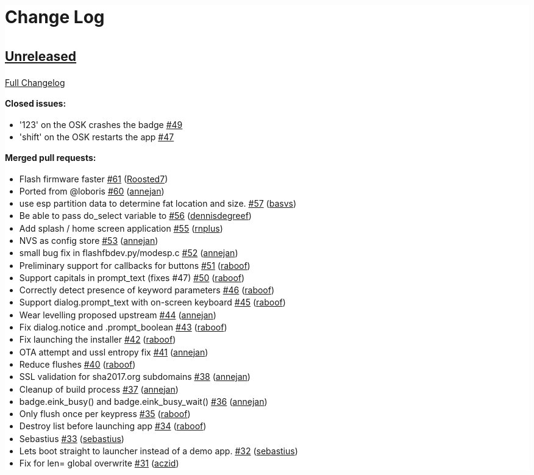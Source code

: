 # Change Log

## [Unreleased](https://github.com/SHA2017-badge/micropython-esp32/tree/HEAD)

[Full Changelog](https://github.com/SHA2017-badge/micropython-esp32/compare/v1.9.1...HEAD)

**Closed issues:**

- '123' on the OSK crashes the badge [\#49](https://github.com/SHA2017-badge/micropython-esp32/issues/49)
- 'shift' on the OSK restarts the app [\#47](https://github.com/SHA2017-badge/micropython-esp32/issues/47)

**Merged pull requests:**

- Flash firmware faster [\#61](https://github.com/SHA2017-badge/micropython-esp32/pull/61) ([Roosted7](https://github.com/Roosted7))
- Ported from @loboris [\#60](https://github.com/SHA2017-badge/micropython-esp32/pull/60) ([annejan](https://github.com/annejan))
- use esp partition data to determine fat location and size. [\#57](https://github.com/SHA2017-badge/micropython-esp32/pull/57) ([basvs](https://github.com/basvs))
- Be able to pass do\_select variable to  [\#56](https://github.com/SHA2017-badge/micropython-esp32/pull/56) ([dennisdegreef](https://github.com/dennisdegreef))
- Add splash / home screen application [\#55](https://github.com/SHA2017-badge/micropython-esp32/pull/55) ([rnplus](https://github.com/rnplus))
- NVS as config store [\#53](https://github.com/SHA2017-badge/micropython-esp32/pull/53) ([annejan](https://github.com/annejan))
- small bug fix in flashfbdev.py/modesp.c [\#52](https://github.com/SHA2017-badge/micropython-esp32/pull/52) ([annejan](https://github.com/annejan))
- Preliminary support for callbacks for buttons [\#51](https://github.com/SHA2017-badge/micropython-esp32/pull/51) ([raboof](https://github.com/raboof))
- Support capitals in prompt\_text \(fixes \#47\) [\#50](https://github.com/SHA2017-badge/micropython-esp32/pull/50) ([raboof](https://github.com/raboof))
- Correctly detect presence of keyword parameters [\#46](https://github.com/SHA2017-badge/micropython-esp32/pull/46) ([raboof](https://github.com/raboof))
- Support dialog.prompt\_text with on-screen keyboard [\#45](https://github.com/SHA2017-badge/micropython-esp32/pull/45) ([raboof](https://github.com/raboof))
- Wear levelling proposed upstream [\#44](https://github.com/SHA2017-badge/micropython-esp32/pull/44) ([annejan](https://github.com/annejan))
- Fix dialog.notice and .prompt\_boolean [\#43](https://github.com/SHA2017-badge/micropython-esp32/pull/43) ([raboof](https://github.com/raboof))
- Fix launching the installer [\#42](https://github.com/SHA2017-badge/micropython-esp32/pull/42) ([raboof](https://github.com/raboof))
- OTA attempt and ussl entropy fix [\#41](https://github.com/SHA2017-badge/micropython-esp32/pull/41) ([annejan](https://github.com/annejan))
- Reduce flushes [\#40](https://github.com/SHA2017-badge/micropython-esp32/pull/40) ([raboof](https://github.com/raboof))
- SSL validation for sha2017.org subdomains [\#38](https://github.com/SHA2017-badge/micropython-esp32/pull/38) ([annejan](https://github.com/annejan))
- Cleanup of build process [\#37](https://github.com/SHA2017-badge/micropython-esp32/pull/37) ([annejan](https://github.com/annejan))
- badge.eink\_busy\(\) and badge.eink\_busy\_wait\(\) [\#36](https://github.com/SHA2017-badge/micropython-esp32/pull/36) ([annejan](https://github.com/annejan))
- Only flush once per keypress [\#35](https://github.com/SHA2017-badge/micropython-esp32/pull/35) ([raboof](https://github.com/raboof))
- Destroy list before launching app [\#34](https://github.com/SHA2017-badge/micropython-esp32/pull/34) ([raboof](https://github.com/raboof))
- Sebastius [\#33](https://github.com/SHA2017-badge/micropython-esp32/pull/33) ([sebastius](https://github.com/sebastius))
- Lets boot straight to launcher instead of a demo app. [\#32](https://github.com/SHA2017-badge/micropython-esp32/pull/32) ([sebastius](https://github.com/sebastius))
- Fix for len= global overwrite [\#31](https://github.com/SHA2017-badge/micropython-esp32/pull/31) ([aczid](https://github.com/aczid))